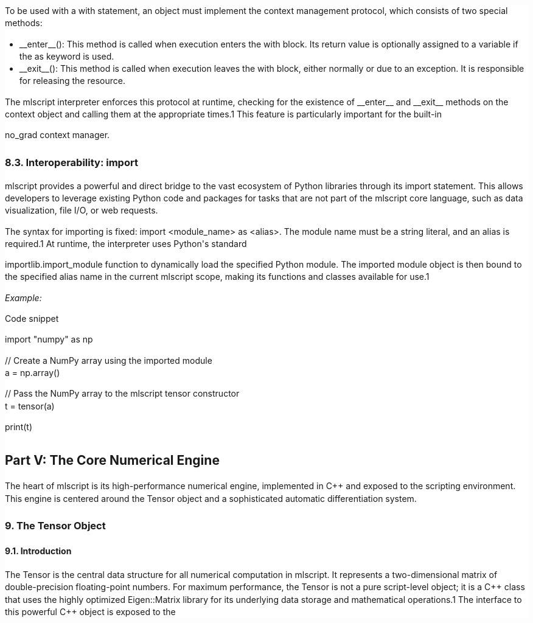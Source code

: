 To be used with a with statement, an object must implement the context management protocol, which consists of two special methods:

* \_\_enter\_\_(): This method is called when execution enters the with block. Its return value is optionally assigned to a variable if the as keyword is used.  
* \_\_exit\_\_(): This method is called when execution leaves the with block, either normally or due to an exception. It is responsible for releasing the resource.

The mlscript interpreter enforces this protocol at runtime, checking for the existence of \_\_enter\_\_ and \_\_exit\_\_ methods on the context object and calling them at the appropriate times.1 This feature is particularly important for the built-in

no\_grad context manager.

### **8.3. Interoperability: import**

mlscript provides a powerful and direct bridge to the vast ecosystem of Python libraries through its import statement. This allows developers to leverage existing Python code and packages for tasks that are not part of the mlscript core language, such as data visualization, file I/O, or web requests.

The syntax for importing is fixed: import \<module\_name\> as \<alias\>. The module name must be a string literal, and an alias is required.1 At runtime, the interpreter uses Python's standard

importlib.import\_module function to dynamically load the specified Python module. The imported module object is then bound to the specified alias name in the current mlscript scope, making its functions and classes available for use.1

*Example:*

Code snippet

import "numpy" as np

// Create a NumPy array using the imported module  
a \= np.array()

// Pass the NumPy array to the mlscript tensor constructor  
t \= tensor(a)

print(t)

## **Part V: The Core Numerical Engine**

The heart of mlscript is its high-performance numerical engine, implemented in C++ and exposed to the scripting environment. This engine is centered around the Tensor object and a sophisticated automatic differentiation system.

### **9\. The Tensor Object**

#### **9.1. Introduction**

The Tensor is the central data structure for all numerical computation in mlscript. It represents a two-dimensional matrix of double-precision floating-point numbers. For maximum performance, the Tensor is not a pure script-level object; it is a C++ class that uses the highly optimized Eigen::Matrix library for its underlying data storage and mathematical operations.1 The interface to this powerful C++ object is exposed to the
